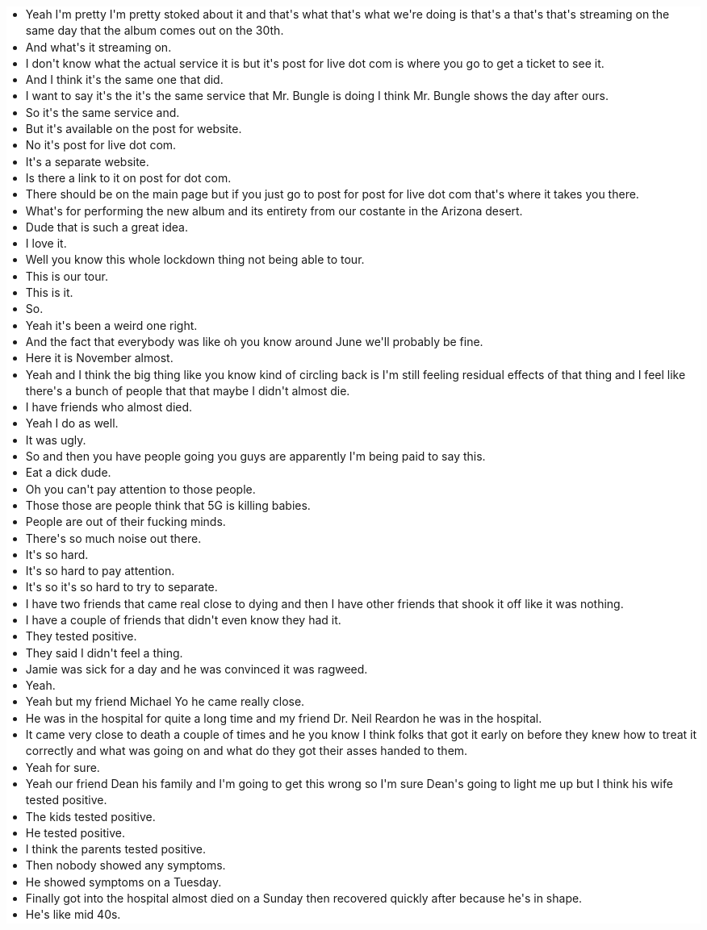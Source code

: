 *  Yeah I'm pretty I'm pretty stoked about it and that's what that's what we're doing is that's a that's that's streaming on the same day that the album comes out on the 30th.
*  And what's it streaming on.
*  I don't know what the actual service it is but it's post for live dot com is where you go to get a ticket to see it.
*  And I think it's the same one that did.
*  I want to say it's the it's the same service that Mr. Bungle is doing I think Mr. Bungle shows the day after ours.
*  So it's the same service and.
*  But it's available on the post for website.
*  No it's post for live dot com.
*  It's a separate website.
*  Is there a link to it on post for dot com.
*  There should be on the main page but if you just go to post for post for live dot com that's where it takes you there.
*  What's for performing the new album and its entirety from our costante in the Arizona desert.
*  Dude that is such a great idea.
*  I love it.
*  Well you know this whole lockdown thing not being able to tour.
*  This is our tour.
*  This is it.
*  So.
*  Yeah it's been a weird one right.
*  And the fact that everybody was like oh you know around June we'll probably be fine.
*  Here it is November almost.
*  Yeah and I think the big thing like you know kind of circling back is I'm still feeling residual effects of that thing and I feel like there's a bunch of people that that maybe I didn't almost die.
*  I have friends who almost died.
*  Yeah I do as well.
*  It was ugly.
*  So and then you have people going you guys are apparently I'm being paid to say this.
*  Eat a dick dude.
*  Oh you can't pay attention to those people.
*  Those those are people think that 5G is killing babies.
*  People are out of their fucking minds.
*  There's so much noise out there.
*  It's so hard.
*  It's so hard to pay attention.
*  It's so it's so hard to try to separate.
*  I have two friends that came real close to dying and then I have other friends that shook it off like it was nothing.
*  I have a couple of friends that didn't even know they had it.
*  They tested positive.
*  They said I didn't feel a thing.
*  Jamie was sick for a day and he was convinced it was ragweed.
*  Yeah.
*  Yeah but my friend Michael Yo he came really close.
*  He was in the hospital for quite a long time and my friend Dr. Neil Reardon he was in the hospital.
*  It came very close to death a couple of times and he you know I think folks that got it early on before they knew how to treat it correctly and what was going on and what do they got their asses handed to them.
*  Yeah for sure.
*  Yeah our friend Dean his family and I'm going to get this wrong so I'm sure Dean's going to light me up but I think his wife tested positive.
*  The kids tested positive.
*  He tested positive.
*  I think the parents tested positive.
*  Then nobody showed any symptoms.
*  He showed symptoms on a Tuesday.
*  Finally got into the hospital almost died on a Sunday then recovered quickly after because he's in shape.
*  He's like mid 40s.